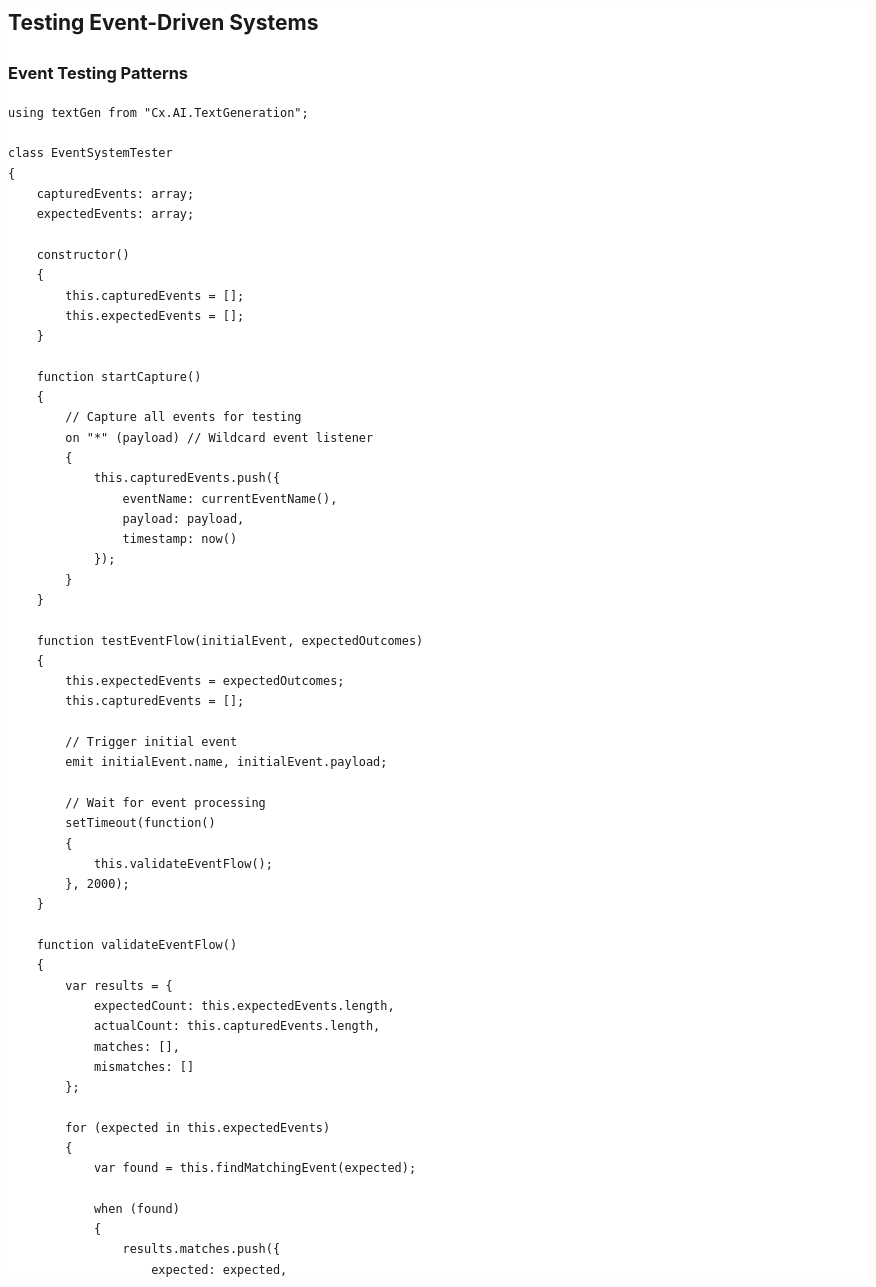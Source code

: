 ## Testing Event-Driven Systems

### Event Testing Patterns
```cx
using textGen from "Cx.AI.TextGeneration";

class EventSystemTester
{
    capturedEvents: array;
    expectedEvents: array;
    
    constructor()
    {
        this.capturedEvents = [];
        this.expectedEvents = [];
    }
    
    function startCapture()
    {
        // Capture all events for testing
        on "*" (payload) // Wildcard event listener
        {
            this.capturedEvents.push({
                eventName: currentEventName(),
                payload: payload,
                timestamp: now()
            });
        }
    }
    
    function testEventFlow(initialEvent, expectedOutcomes)
    {
        this.expectedEvents = expectedOutcomes;
        this.capturedEvents = [];
        
        // Trigger initial event
        emit initialEvent.name, initialEvent.payload;
        
        // Wait for event processing
        setTimeout(function()
        {
            this.validateEventFlow();
        }, 2000);
    }
    
    function validateEventFlow()
    {
        var results = {
            expectedCount: this.expectedEvents.length,
            actualCount: this.capturedEvents.length,
            matches: [],
            mismatches: []
        };
        
        for (expected in this.expectedEvents)
        {
            var found = this.findMatchingEvent(expected);
            
            when (found)
            {
                results.matches.push({
                    expected: expected,
```